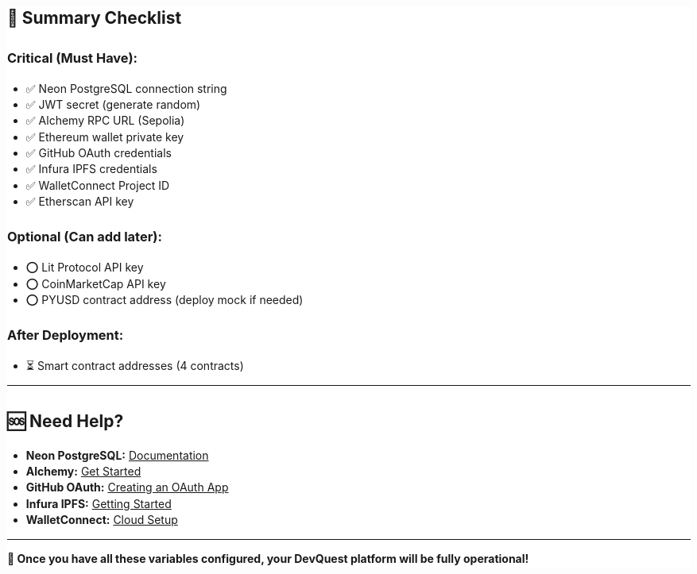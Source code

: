 
## 📝 Summary Checklist

### Critical (Must Have):

- ✅ Neon PostgreSQL connection string
- ✅ JWT secret (generate random)
- ✅ Alchemy RPC URL (Sepolia)
- ✅ Ethereum wallet private key
- ✅ GitHub OAuth credentials
- ✅ Infura IPFS credentials
- ✅ WalletConnect Project ID
- ✅ Etherscan API key

### Optional (Can add later):

- ⭕ Lit Protocol API key
- ⭕ CoinMarketCap API key
- ⭕ PYUSD contract address (deploy mock if needed)

### After Deployment:

- ⏳ Smart contract addresses (4 contracts)

---

## 🆘 Need Help?

- **Neon PostgreSQL:** [Documentation](https://neon.tech/docs/introduction)
- **Alchemy:** [Get Started](https://docs.alchemy.com/docs/alchemy-quickstart-guide)
- **GitHub OAuth:** [Creating an OAuth App](https://docs.github.com/en/apps/oauth-apps/building-oauth-apps/creating-an-oauth-app)
- **Infura IPFS:** [Getting Started](https://docs.infura.io/infura/networks/ipfs)
- **WalletConnect:** [Cloud Setup](https://cloud.walletconnect.com/)

---

**🎉 Once you have all these variables configured, your DevQuest platform will be fully operational!**
